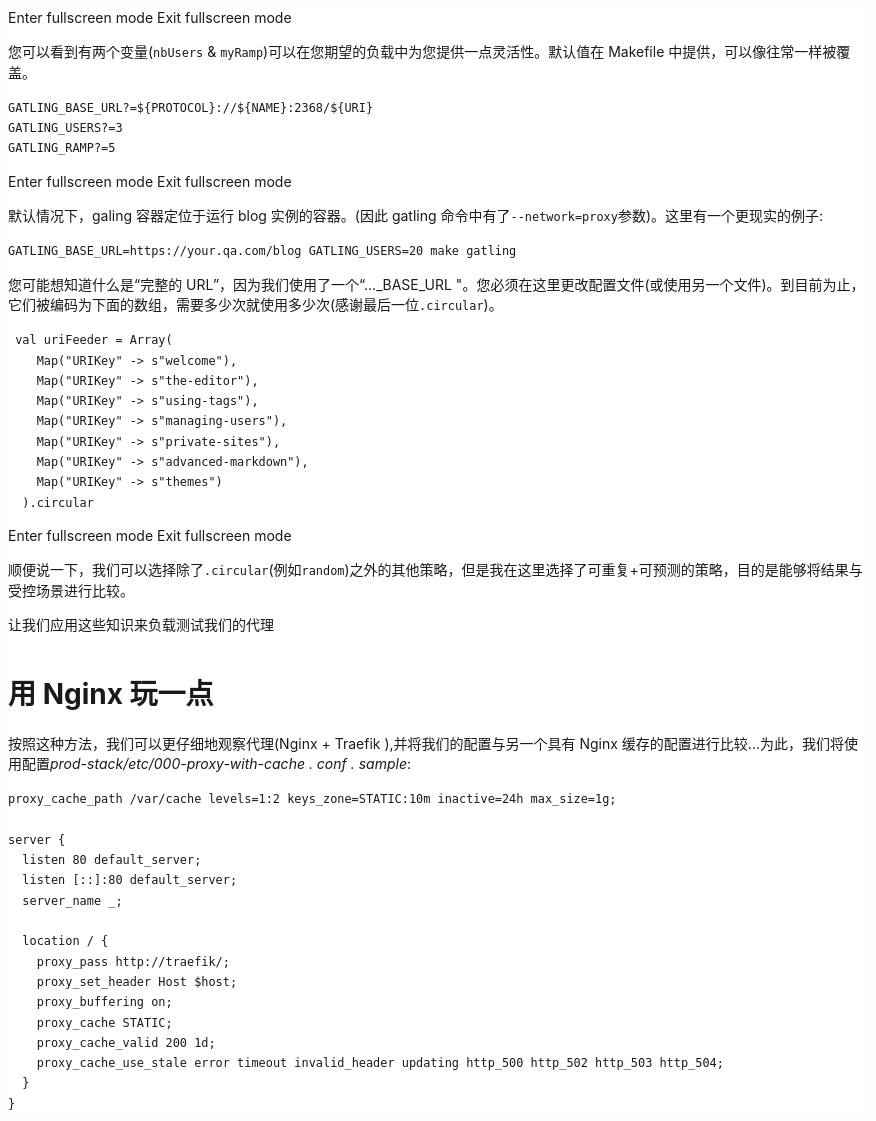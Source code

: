 Enter fullscreen mode Exit fullscreen mode

您可以看到有两个变量(`nbUsers` & `myRamp`)可以在您期望的负载中为您提供一点灵活性。默认值在 Makefile 中提供，可以像往常一样被覆盖。

```
GATLING_BASE_URL?=${PROTOCOL}://${NAME}:2368/${URI}
GATLING_USERS?=3
GATLING_RAMP?=5 
```

Enter fullscreen mode Exit fullscreen mode

默认情况下，galing 容器定位于运行 blog 实例的容器。(因此 gatling 命令中有了`--network=proxy`参数)。这里有一个更现实的例子:

`GATLING_BASE_URL=https://your.qa.com/blog GATLING_USERS=20 make gatling`

您可能想知道什么是“完整的 URL”，因为我们使用了一个“..._BASE_URL "。您必须在这里更改配置文件(或使用另一个文件)。到目前为止，它们被编码为下面的数组，需要多少次就使用多少次(感谢最后一位`.circular`)。

```
 val uriFeeder = Array(
    Map("URIKey" -> s"welcome"),
    Map("URIKey" -> s"the-editor"),
    Map("URIKey" -> s"using-tags"),
    Map("URIKey" -> s"managing-users"),
    Map("URIKey" -> s"private-sites"),
    Map("URIKey" -> s"advanced-markdown"),
    Map("URIKey" -> s"themes")
  ).circular 
```

Enter fullscreen mode Exit fullscreen mode

顺便说一下，我们可以选择除了`.circular`(例如`random`)之外的其他策略，但是我在这里选择了可重复+可预测的策略，目的是能够将结果与受控场景进行比较。

让我们应用这些知识来负载测试我们的代理

# 用 Nginx 玩一点

按照这种方法，我们可以更仔细地观察代理(Nginx + Traefik ),并将我们的配置与另一个具有 Nginx 缓存的配置进行比较...为此，我们将使用配置*prod-stack/etc/000-proxy-with-cache . conf . sample*:

```
proxy_cache_path /var/cache levels=1:2 keys_zone=STATIC:10m inactive=24h max_size=1g;

server {
  listen 80 default_server;
  listen [::]:80 default_server;
  server_name _;

  location / {
    proxy_pass http://traefik/;
    proxy_set_header Host $host;
    proxy_buffering on;
    proxy_cache STATIC;
    proxy_cache_valid 200 1d;
    proxy_cache_use_stale error timeout invalid_header updating http_500 http_502 http_503 http_504;
  }
} 
```
